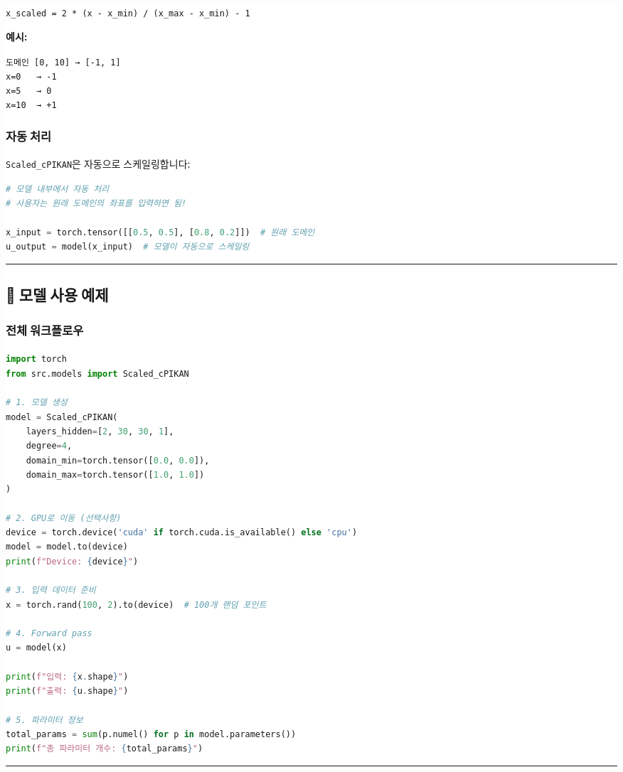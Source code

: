 ```
x_scaled = 2 * (x - x_min) / (x_max - x_min) - 1
```

**예시:**
```
도메인 [0, 10] → [-1, 1]
x=0   → -1
x=5   → 0
x=10  → +1
```

### 자동 처리

`Scaled_cPIKAN`은 자동으로 스케일링합니다:

```python
# 모델 내부에서 자동 처리
# 사용자는 원래 도메인의 좌표를 입력하면 됨!

x_input = torch.tensor([[0.5, 0.5], [0.8, 0.2]])  # 원래 도메인
u_output = model(x_input)  # 모델이 자동으로 스케일링
```

---

## 🔧 모델 사용 예제

### 전체 워크플로우

```python
import torch
from src.models import Scaled_cPIKAN

# 1. 모델 생성
model = Scaled_cPIKAN(
    layers_hidden=[2, 30, 30, 1],
    degree=4,
    domain_min=torch.tensor([0.0, 0.0]),
    domain_max=torch.tensor([1.0, 1.0])
)

# 2. GPU로 이동 (선택사항)
device = torch.device('cuda' if torch.cuda.is_available() else 'cpu')
model = model.to(device)
print(f"Device: {device}")

# 3. 입력 데이터 준비
x = torch.rand(100, 2).to(device)  # 100개 랜덤 포인트

# 4. Forward pass
u = model(x)

print(f"입력: {x.shape}")
print(f"출력: {u.shape}")

# 5. 파라미터 정보
total_params = sum(p.numel() for p in model.parameters())
print(f"총 파라미터 개수: {total_params}")
```

---